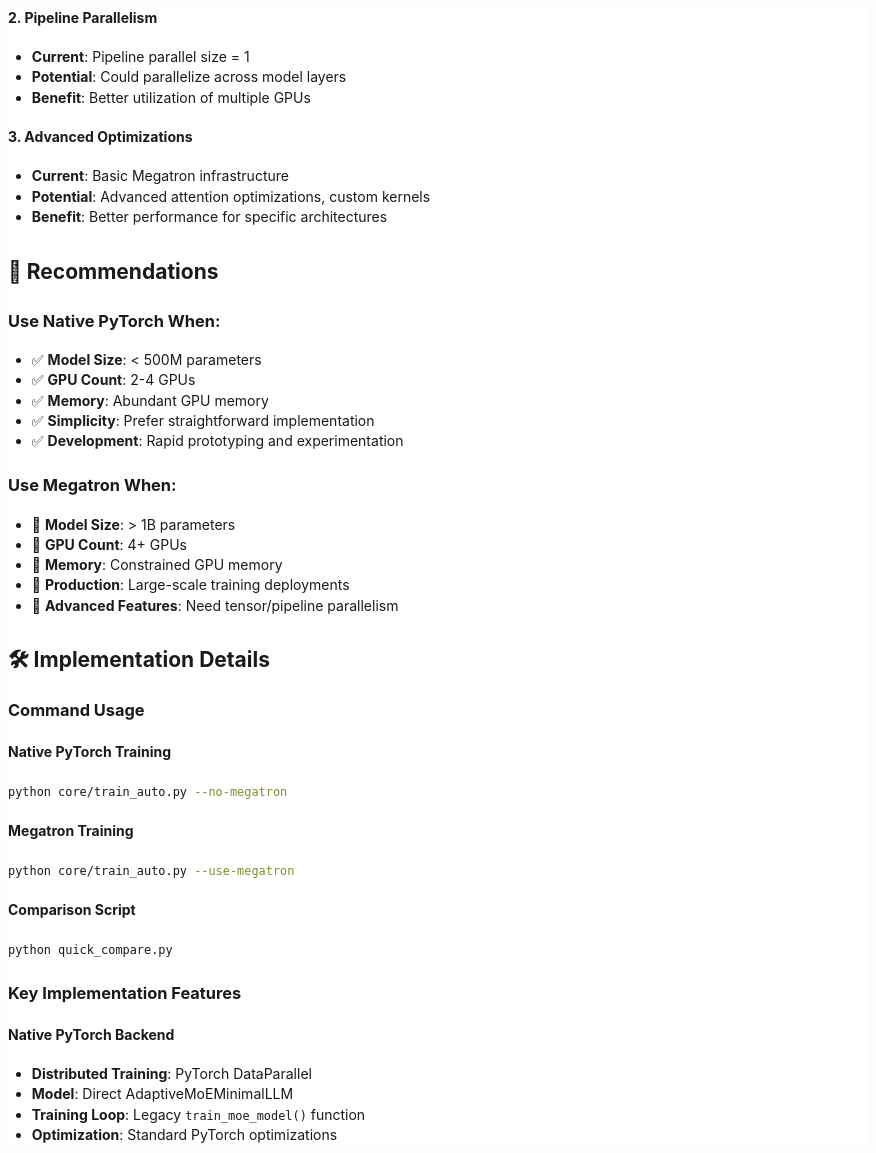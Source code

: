 #### 2. **Pipeline Parallelism**
- **Current**: Pipeline parallel size = 1
- **Potential**: Could parallelize across model layers
- **Benefit**: Better utilization of multiple GPUs

#### 3. **Advanced Optimizations**
- **Current**: Basic Megatron infrastructure
- **Potential**: Advanced attention optimizations, custom kernels
- **Benefit**: Better performance for specific architectures

## 🎯 Recommendations

### Use Native PyTorch When:
- ✅ **Model Size**: < 500M parameters
- ✅ **GPU Count**: 2-4 GPUs
- ✅ **Memory**: Abundant GPU memory
- ✅ **Simplicity**: Prefer straightforward implementation
- ✅ **Development**: Rapid prototyping and experimentation

### Use Megatron When:
- 🚀 **Model Size**: > 1B parameters
- 🚀 **GPU Count**: 4+ GPUs
- 🚀 **Memory**: Constrained GPU memory
- 🚀 **Production**: Large-scale training deployments
- 🚀 **Advanced Features**: Need tensor/pipeline parallelism

## 🛠️ Implementation Details

### Command Usage

#### Native PyTorch Training
```bash
python core/train_auto.py --no-megatron
```

#### Megatron Training
```bash
python core/train_auto.py --use-megatron
```

#### Comparison Script
```bash
python quick_compare.py
```

### Key Implementation Features

#### Native PyTorch Backend
- **Distributed Training**: PyTorch DataParallel
- **Model**: Direct AdaptiveMoEMinimalLLM
- **Training Loop**: Legacy `train_moe_model()` function
- **Optimization**: Standard PyTorch optimizations
